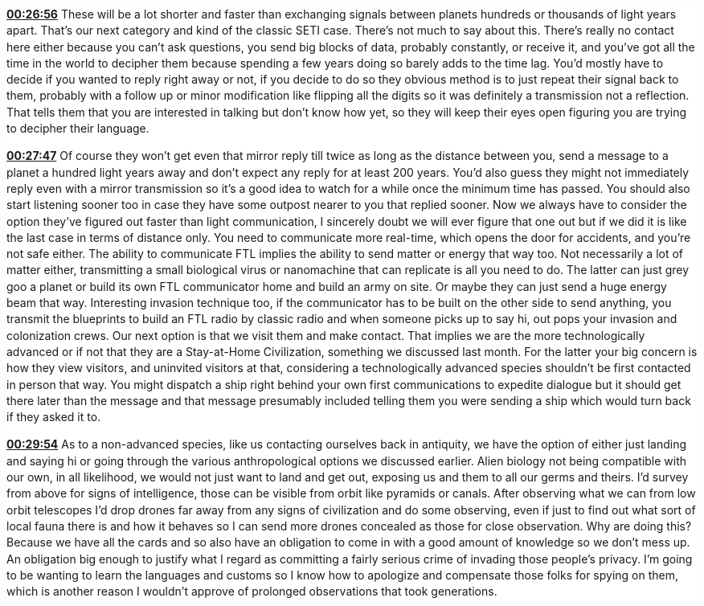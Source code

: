 **[00:26:56](https://youtube.com/watch?v=igZi4iyJiq0&t=00h26m56s)**  These will be a lot shorter and faster than exchanging signals between planets hundreds or thousands of light years apart. That’s our next category and kind of the classic SETI case. There’s not much to say about this. There’s really no contact here either because you can’t ask questions, you send big blocks of data, probably constantly, or receive it, and you’ve got all the time in the world to decipher them because spending a few years doing so barely adds to the time lag. You’d mostly have to decide if you wanted to reply right away or not, if you decide to do so they obvious method is to just repeat their signal back to them, probably with a follow up or minor modification like flipping all the digits so it was definitely a transmission not a reflection. That tells them that you are interested in talking but don’t know how yet, so they will keep their eyes open figuring you are trying to decipher their language. 

**[00:27:47](https://youtube.com/watch?v=igZi4iyJiq0&t=00h27m47s)**  Of course they won’t get even that mirror reply till twice as long as the distance between you, send a message to a planet a hundred light years away and don’t expect any reply for at least 200 years. You’d also guess they might not immediately reply even with a mirror transmission so it’s a good idea to watch for a while once the minimum time has passed. You should also start listening sooner too in case they have some outpost nearer to you that replied sooner. Now we always have to consider the option they’ve figured out faster than light communication, I sincerely doubt we will ever figure that one out but if we did it is like the last case in terms of distance only. You need to communicate more real-time, which opens the door for accidents, and you’re not safe either. The ability to communicate FTL implies the ability to send matter or energy that way too. Not necessarily a lot of matter either, transmitting a small biological virus or nanomachine that can replicate is all you need to do. The latter can just grey goo a planet or build its own FTL communicator home and build an army on site. Or maybe they can just send a huge energy beam that way. Interesting invasion technique too, if the communicator has to be built on the other side to send anything, you transmit the blueprints to build an FTL radio by classic radio and when someone picks up to say hi, out pops your invasion and colonization crews. Our next option is that we visit them and make contact. That implies we are the more technologically advanced or if not that they are a Stay-at-Home Civilization, something we discussed last month. For the latter your big concern is how they view visitors, and uninvited visitors at that, considering a technologically advanced species shouldn’t be first contacted in person that way. You might dispatch a ship right behind your own first communications to expedite dialogue but it should get there later than the message and that message presumably included telling them you were sending a ship which would turn back if they asked it to. 

**[00:29:54](https://youtube.com/watch?v=igZi4iyJiq0&t=00h29m54s)**  As to a non-advanced species, like us contacting ourselves back in antiquity, we have the option of either just landing and saying hi or going through the various anthropological options we discussed earlier. Alien biology not being compatible with our own, in all likelihood, we would not just want to land and get out, exposing us and them to all our germs and theirs. I’d survey from above for signs of intelligence, those can be visible from orbit like pyramids or canals. After observing what we can from low orbit telescopes I’d drop drones far away from any signs of civilization and do some observing, even if just to find out what sort of local fauna there is and how it behaves so I can send more drones concealed as those for close observation. Why are doing this? Because we have all the cards and so also have an obligation to come in with a good amount of knowledge so we don’t mess up. An obligation big enough to justify what I regard as committing a fairly serious crime of invading those people’s privacy. I’m going to be wanting to learn the languages and customs so I know how to apologize and compensate those folks for spying on them, which is another reason I wouldn’t approve of prolonged observations that took generations. 
